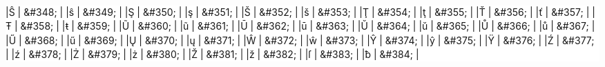 |Ŝ                    | &#38;#348;               |
|ŝ                    | &#38;#349;               |
|Ş                    | &#38;#350;               |
|ş                    | &#38;#351;               |
|Š                    | &#38;#352;               |
|š                    | &#38;#353;               |
|Ţ                    | &#38;#354;               |
|ţ                    | &#38;#355;               |
|Ť                    | &#38;#356;               |
|ť                    | &#38;#357;               |
|Ŧ                    | &#38;#358;               |
|ŧ                    | &#38;#359;               |
|Ũ                    | &#38;#360;               |
|ũ                    | &#38;#361;               |
|Ū                    | &#38;#362;               |
|ū                    | &#38;#363;               |
|Ŭ                    | &#38;#364;               |
|ŭ                    | &#38;#365;               |
|Ů                    | &#38;#366;               |
|ů                    | &#38;#367;               |
|Ű                    | &#38;#368;               |
|ű                    | &#38;#369;               |
|Ų                    | &#38;#370;               |
|ų                    | &#38;#371;               |
|Ŵ                    | &#38;#372;               |
|ŵ                    | &#38;#373;               |
|Ŷ                    | &#38;#374;               |
|ŷ                    | &#38;#375;               |
|Ÿ                    | &#38;#376;               |
|Ź                    | &#38;#377;               |
|ź                    | &#38;#378;               |
|Ż                    | &#38;#379;               |
|ż                    | &#38;#380;               |
|Ž                    | &#38;#381;               |
|ž                    | &#38;#382;               |
|ſ                    | &#38;#383;               |
|ƀ                    | &#38;#384;               |
